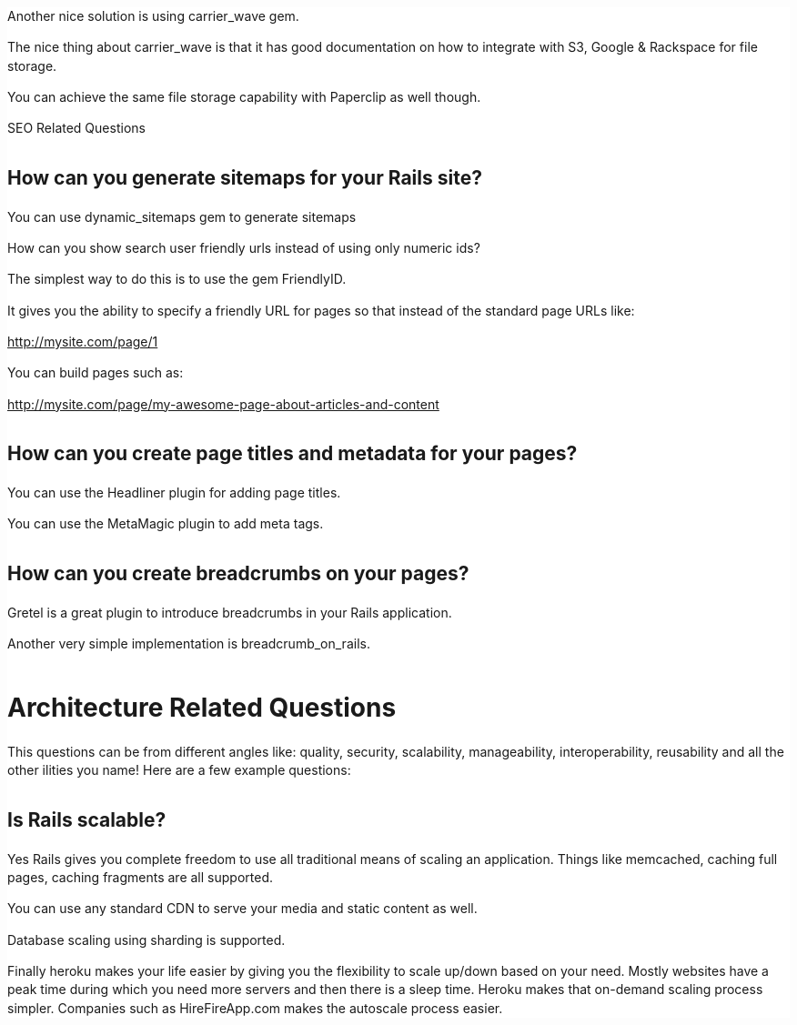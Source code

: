 Another nice solution is using carrier_wave gem.

The nice thing about carrier_wave is that it has good documentation on how to integrate with S3, Google & Rackspace for file storage.

You can achieve the same file storage capability with Paperclip as well though.

SEO Related Questions

## How can you generate sitemaps for your Rails site?

You can use dynamic_sitemaps gem to generate sitemaps

How can you show search user friendly urls instead of using only numeric ids?

The simplest way to do this is to use the gem FriendlyID.

It gives you the ability to specify a friendly URL for pages so that instead of the standard page URLs like:

http://mysite.com/page/1

You can build pages such as:

http://mysite.com/page/my-awesome-page-about-articles-and-content

## How can you create page titles and metadata for your pages?

You can use the Headliner plugin for adding page titles.

You can use the MetaMagic plugin to add meta tags.

## How can you create breadcrumbs on your pages?

Gretel is a great plugin to introduce breadcrumbs in your Rails application.

Another very simple implementation is breadcrumb_on_rails.

# Architecture Related Questions

This questions can be from different angles like: quality, security, scalability, manageability, interoperability, reusability and all the other ilities you name! Here are a few example questions:

## Is Rails scalable?

Yes Rails gives you complete freedom to use all traditional means of scaling an application. Things like memcached, caching full pages, caching fragments are all supported.

You can use any standard CDN to serve your media and static content as well.

Database scaling using sharding is supported.

Finally heroku makes your life easier by giving you the flexibility to scale up/down based on your need. Mostly websites have a peak time during which you need more servers and then there is a sleep time. Heroku makes that on-demand scaling process simpler. Companies such as HireFireApp.com makes the autoscale process easier.
